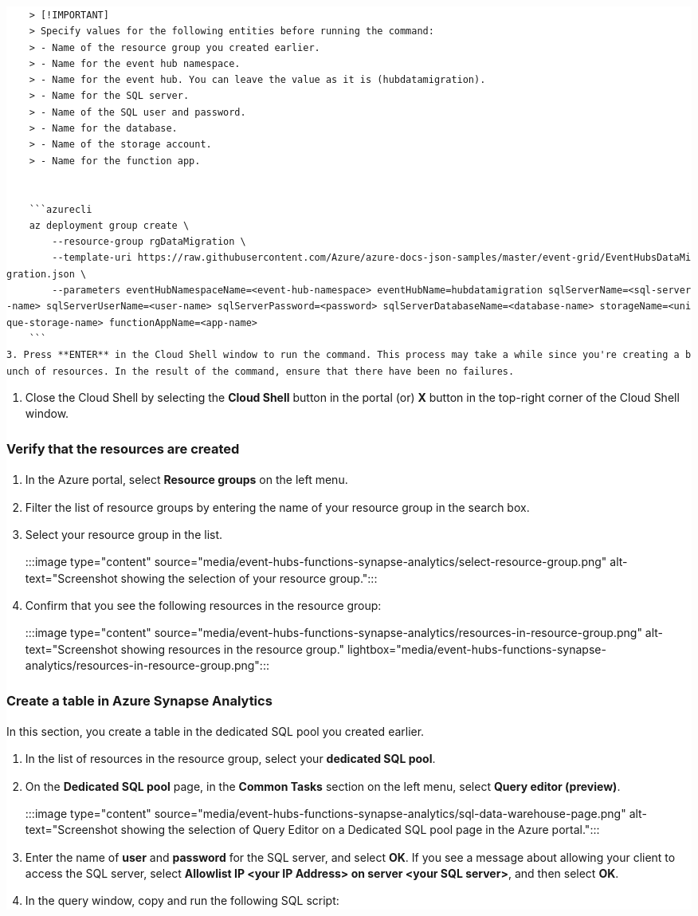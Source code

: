         > [!IMPORTANT]
        > Specify values for the following entities before running the command:
        > - Name of the resource group you created earlier.
        > - Name for the event hub namespace.
        > - Name for the event hub. You can leave the value as it is (hubdatamigration).
        > - Name for the SQL server.
        > - Name of the SQL user and password.
        > - Name for the database.
        > - Name of the storage account.
        > - Name for the function app.


        ```azurecli
        az deployment group create \
            --resource-group rgDataMigration \
            --template-uri https://raw.githubusercontent.com/Azure/azure-docs-json-samples/master/event-grid/EventHubsDataMigration.json \
            --parameters eventHubNamespaceName=<event-hub-namespace> eventHubName=hubdatamigration sqlServerName=<sql-server-name> sqlServerUserName=<user-name> sqlServerPassword=<password> sqlServerDatabaseName=<database-name> storageName=<unique-storage-name> functionAppName=<app-name>
        ```
    3. Press **ENTER** in the Cloud Shell window to run the command. This process may take a while since you're creating a bunch of resources. In the result of the command, ensure that there have been no failures.
1. Close the Cloud Shell by selecting the **Cloud Shell** button in the portal (or) **X** button in the top-right corner of the Cloud Shell window.

### Verify that the resources are created

1. In the Azure portal, select **Resource groups** on the left menu.
2. Filter the list of resource groups by entering the name of your resource group in the search box.
3. Select your resource group in the list.

    :::image type="content" source="media/event-hubs-functions-synapse-analytics/select-resource-group.png" alt-text="Screenshot showing the selection of your resource group.":::
4. Confirm that you see the following resources in the resource group:

    :::image type="content" source="media/event-hubs-functions-synapse-analytics/resources-in-resource-group.png" alt-text="Screenshot showing resources in the resource group." lightbox="media/event-hubs-functions-synapse-analytics/resources-in-resource-group.png":::

### Create a table in Azure Synapse Analytics
In this section, you create a table in the dedicated SQL pool you created earlier.

1. In the list of resources in the resource group, select your **dedicated SQL pool**.
2. On the **Dedicated SQL pool** page, in the **Common Tasks** section on the left menu, select **Query editor (preview)**.

    :::image type="content" source="media/event-hubs-functions-synapse-analytics/sql-data-warehouse-page.png" alt-text="Screenshot showing the selection of Query Editor on a Dedicated SQL pool page in the Azure portal.":::
2. Enter the name of **user** and **password** for the SQL server, and select **OK**. If you see a message about allowing your client to access the SQL server, select **Allowlist IP &lt;your IP Address&gt; on server &lt;your SQL server&gt;**, and then select **OK**.
1. In the query window, copy and run the following SQL script:
